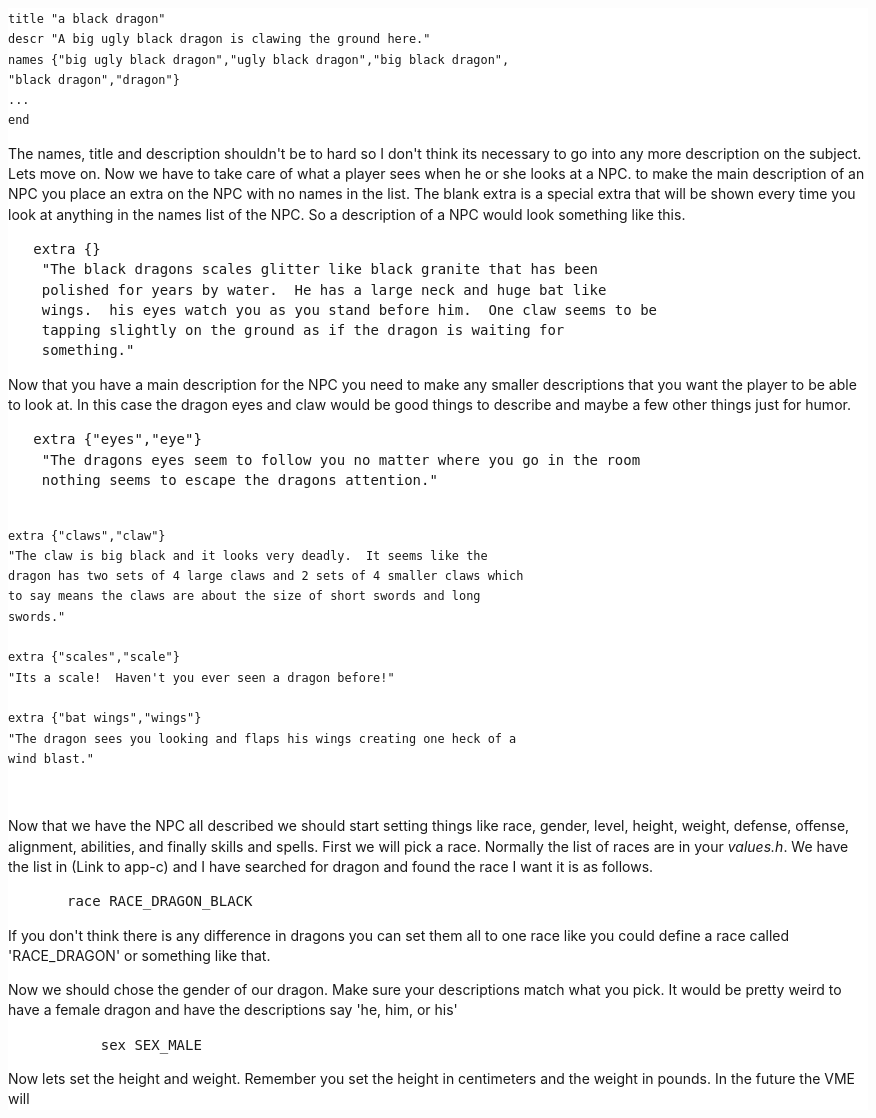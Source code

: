 	title "a black dragon"
	descr "A big ugly black dragon is clawing the ground here."
	names {"big ugly black dragon","ugly black dragon","big black dragon",
	"black dragon","dragon"}
	...
	end
</pre>
<p>The names, title and description shouldn't be to hard so I don't
	think its necessary to go into any more description on the subject.
	Lets move on.  Now we have to take care of what a player sees when he or
	she looks at a NPC.  to make the main description of an NPC you place an
	extra on the NPC with no names in the list.  The blank extra is a
	special extra that will be shown every time you look at anything in the
	names list of the NPC.  So a description of a NPC would look something
	like this.
</p>
<pre>	extra {}
	"The black dragons scales glitter like black granite that has been
	polished for years by water.  He has a large neck and huge bat like
	wings.  his eyes watch you as you stand before him.  One claw seems to be
	tapping slightly on the ground as if the dragon is waiting for
	something."
</pre>
<p>Now that you have a main description for the NPC you need to make
	any smaller descriptions that you want the player to be able to look at.
	In this case the dragon eyes and claw would be good things to describe
	and maybe a few other things just for humor.
</p>
<pre>	extra {"eyes","eye"}
	"The dragons eyes seem to follow you no matter where you go in the room
	nothing seems to escape the dragons attention."

	extra {"claws","claw"}
	"The claw is big black and it looks very deadly.  It seems like the
	dragon has two sets of 4 large claws and 2 sets of 4 smaller claws which
	to say means the claws are about the size of short swords and long
	swords."

	extra {"scales","scale"}
	"Its a scale!  Haven't you ever seen a dragon before!"

	extra {"bat wings","wings"}
	"The dragon sees you looking and flaps his wings creating one heck of a
	wind blast."
</pre>
<p>Now that we have the NPC all described we should start setting
	     things like race, gender, level, height, weight, defense, offense,
	     alignment, abilities, and finally skills and spells.  First we will pick a race.  Normally the
	     list of races are in your <i>values.h</i>.  We have
	     the list in (Link to app-c) and I have searched for dragon
	     and found the race I want it is as follows.
</p>
<pre>		race RACE_DRAGON_BLACK
</pre>
<p>If you don't think there is any difference in dragons you can
		 set them all to one race like you could define a race called
		 'RACE_DRAGON' or something like that.
</p><p>		 Now we should chose the gender of our dragon.  Make sure your
	descriptions match what you pick.  It would be pretty weird to have a
	female dragon and have the descriptions say 'he, him, or his'
</p>
<pre>		    sex SEX_MALE
</pre>
<p>Now lets set the height and weight.  Remember you set the height
	in centimeters and the weight in pounds.  In the future the VME will